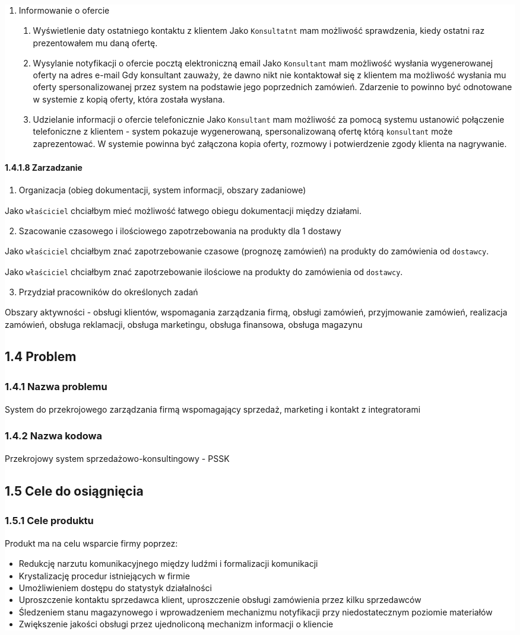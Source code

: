 1. Informowanie o ofercie
    1. Wyświetlenie daty ostatniego kontaktu z klientem
        Jako `Konsultatnt` mam możliwość sprawdzenia, kiedy ostatni raz prezentowałem mu daną ofertę.

    1. Wysylanie notyfikacji o ofercie pocztą elektroniczną email
        Jako `Konsultant` mam możliwość wysłania wygenerowanej oferty na adres e-mail
            Gdy konsultant zauważy, że dawno nikt nie kontaktował się z klientem ma możliwość wysłania mu oferty spersonalizowanej przez system na podstawie jego poprzednich zamówień. Zdarzenie to powinno być odnotowane w systemie z kopią oferty, która została wysłana.

    1. Udzielanie informacji o ofercie telefonicznie
        Jako `Konsultant` mam możliwość za pomocą systemu ustanowić połączenie telefoniczne z klientem - system pokazuje wygenerowaną, spersonalizowaną ofertę którą `konsultant` może zaprezentować. W systemie powinna być załączona kopia oferty, rozmowy i potwierdzenie zgody klienta na nagrywanie.
        



#### 1.4.1.8 Zarzadzanie

1. Organizacja (obieg dokumentacji, system informacji, obszary zadaniowe)

Jako `właściciel` chciałbym mieć możliwość łatwego obiegu dokumentacji między działami.

2. Szacowanie czasowego i ilościowego zapotrzebowania na produkty dla 1 dostawy

Jako `właściciel` chciałbym znać zapotrzebowanie czasowe (prognozę zamówień) na produkty do zamówienia od `dostawcy`.

Jako `właściciel` chciałbym znać zapotrzebowanie ilościowe na produkty do zamówienia od `dostawcy`.


3. Przydział pracowników do określonych zadań


Obszary aktywności - obsługi klientów, wspomagania zarządzania firmą, obsługi zamówień, przyjmowanie zamówień, realizacja zamówień, obsługa reklamacji, obsługa marketingu, obsługa finansowa, obsługa magazynu


## 1.4 Problem
### 1.4.1 Nazwa problemu
System do przekrojowego zarządzania firmą wspomagający sprzedaż, marketing i kontakt z integratorami

### 1.4.2 Nazwa kodowa
Przekrojowy system sprzedażowo-konsultingowy - PSSK

## 1.5 Cele do osiągnięcia

### 1.5.1 Cele produktu
Produkt ma na celu wsparcie firmy poprzez:
- Redukcję narzutu komunikacyjnego między ludźmi i formalizacji komunikacji
- Krystalizację procedur istniejących w firmie
- Umożliwieniem dostępu do statystyk działalności
- Uproszczenie kontaktu sprzedawca klient, uproszczenie obsługi zamówienia przez kilku sprzedawców
- Śledzeniem stanu magazynowego i wprowadzeniem mechanizmu notyfikacji przy niedostatecznym poziomie materiałów
- Zwiększenie jakości obsługi przez ujednoliconą mechanizm informacji o kliencie
